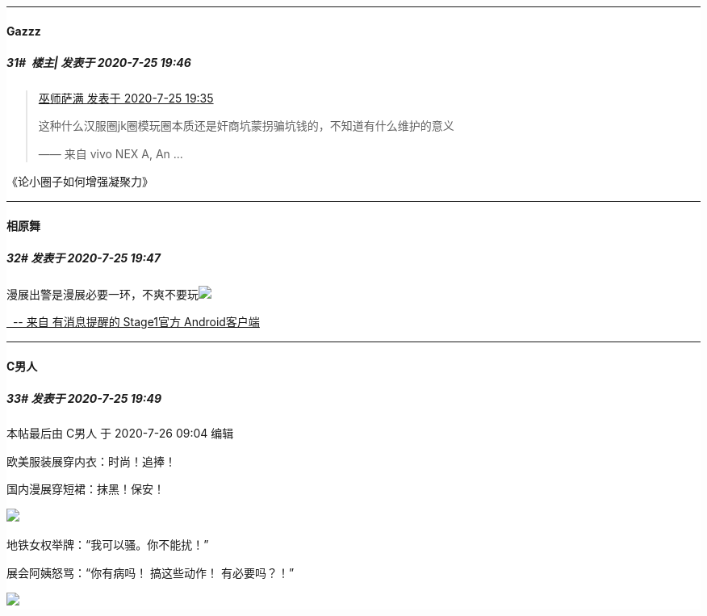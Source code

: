 

*****

####  Gazzz  
##### 31#         楼主| 发表于 2020-7-25 19:46



<blockquote><a href="httphttps://bbs.saraba1st.com/2b/forum.php?mod=redirect&amp;goto=findpost&amp;pid=48214011&amp;ptid=1951301" target="_blank">巫师萨满 发表于 2020-7-25 19:35</a>

这种什么汉服圈jk圈模玩圈本质还是奸商坑蒙拐骗坑钱的，不知道有什么维护的意义


—— 来自 vivo NEX A, An ...</blockquote>
《论小圈子如何增强凝聚力》







*****

####  相原舞  
##### 32#       发表于 2020-7-25 19:47




漫展出警是漫展必要一环，不爽不要玩<img src="https://static.saraba1st.com/image/smiley/face2017/035.png" referrerpolicy="no-referrer">

[  -- 来自 有消息提醒的 Stage1官方 Android客户端](https://www.coolapk.com/apk/140634)







*****

####  C男人  
##### 33#       发表于 2020-7-25 19:49



 本帖最后由 C男人 于 2020-7-26 09:04 编辑 

欧美服装展穿内衣：时尚！追捧！


国内漫展穿短裙：抹黑！保安！

<img src="https://static.saraba1st.com/image/smiley/face2017/016.png" referrerpolicy="no-referrer"> 


地铁女权举牌：“我可以骚。你不能扰！”


展会阿姨怒骂：“你有病吗！ 搞这些动作！ 有必要吗？！”

<img src="https://static.saraba1st.com/image/smiley/face2017/016.png" referrerpolicy="no-referrer">
